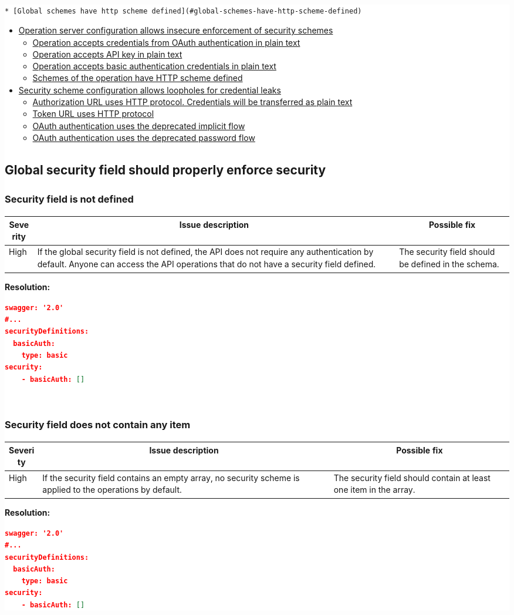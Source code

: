     * [Global schemes have http scheme defined](#global-schemes-have-http-scheme-defined)
* [Operation server configuration allows insecure enforcement of security schemes](#operation-server-configuration-allows-insecure-enforcement-of-security-schemes)
    * [Operation accepts credentials from OAuth authentication in plain text](#operation-accepts-credentials-from-oauth-authentication-in-plain-text)
    * [Operation accepts API key in plain text](#operation-accepts-api-key-in-plain-text)
    * [Operation accepts basic authentication credentials in plain text](#operation-accepts-basic-authentication-credentials-in-plain-text)
    * [Schemes of the operation have HTTP scheme defined](#schemes-of-the-operation-have-http-scheme-defined)
* [Security scheme configuration allows loopholes for credential leaks](#security-scheme-configuration-allows-loopholes-for-credential-leaks)
    * [Authorization URL uses HTTP protocol. Credentials will be transferred as plain text](#authorization-url-uses-http-protocol-credentials-will-be-transferred-as-plain-text)
    * [Token URL uses HTTP protocol](#token-url-uses-http-protocol)
    * [OAuth authentication uses the deprecated implicit flow](#oauth-authentication-uses-the-deprecated-implicit-flow)
    * [OAuth authentication uses the deprecated password flow](#oauth-authentication-uses-the-deprecated-password-flow)

## Global security field should properly enforce security

### Security field is not defined

| Severity | Issue description | Possible fix |
| -------- | ----------------- | ------------ |
| High | If the global security field is not defined, the API does not require any authentication by default. Anyone can access the API operations that do not have a security field defined. | The security field should be defined in the schema. |

**Resolution:**

```json
swagger: '2.0'
#...
securityDefinitions:
  basicAuth:
    type: basic
security:
    - basicAuth: []
```

&nbsp;

### Security field does not contain any item

| Severity | Issue description | Possible fix |
| -------- | ----------------- | ------------ |
| High | If the security field contains an empty array, no security scheme is applied to the operations by default. | The security field should contain at least one item in the array. |

**Resolution:**

```json
swagger: '2.0'
#...
securityDefinitions:
  basicAuth:
    type: basic
security:
    - basicAuth: []
```
